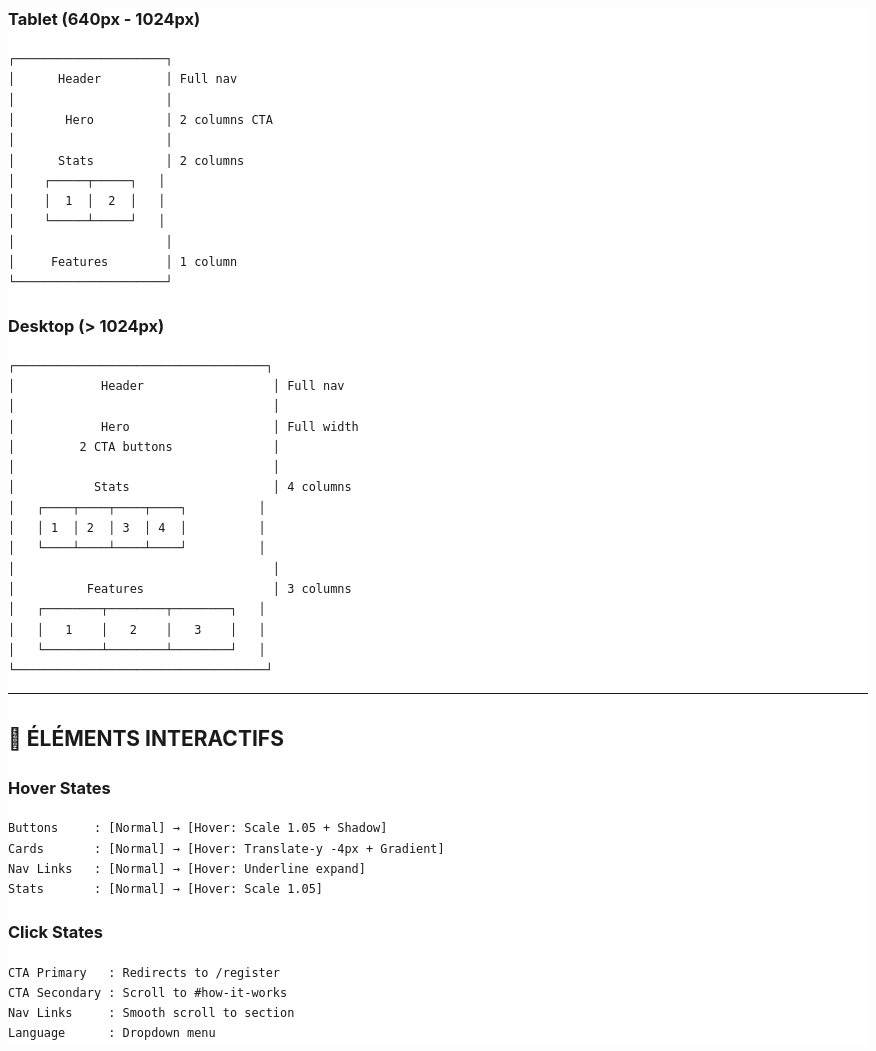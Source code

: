 ```
```

### Tablet (640px - 1024px)
```
┌─────────────────────┐
│      Header         │ Full nav
│                     │
│       Hero          │ 2 columns CTA
│                     │
│      Stats          │ 2 columns
│    ┌─────┬─────┐   │
│    │  1  │  2  │   │
│    └─────┴─────┘   │
│                     │
│     Features        │ 1 column
└─────────────────────┘
```

### Desktop (> 1024px)
```
┌───────────────────────────────────┐
│            Header                  │ Full nav
│                                    │
│            Hero                    │ Full width
│         2 CTA buttons              │
│                                    │
│           Stats                    │ 4 columns
│   ┌────┬────┬────┬────┐          │
│   │ 1  │ 2  │ 3  │ 4  │          │
│   └────┴────┴────┴────┘          │
│                                    │
│          Features                  │ 3 columns
│   ┌────────┬────────┬────────┐   │
│   │   1    │   2    │   3    │   │
│   └────────┴────────┴────────┘   │
└───────────────────────────────────┘
```

---

## 🎯 ÉLÉMENTS INTERACTIFS

### Hover States
```
Buttons     : [Normal] → [Hover: Scale 1.05 + Shadow]
Cards       : [Normal] → [Hover: Translate-y -4px + Gradient]
Nav Links   : [Normal] → [Hover: Underline expand]
Stats       : [Normal] → [Hover: Scale 1.05]
```

### Click States
```
CTA Primary   : Redirects to /register
CTA Secondary : Scroll to #how-it-works
Nav Links     : Smooth scroll to section
Language      : Dropdown menu
```
